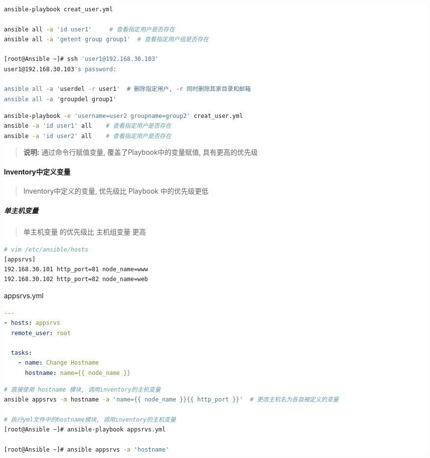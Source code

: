 ```sh
ansible-playbook creat_user.yml

ansible all -a 'id user1'     # 查看指定用户是否存在
ansible all -a 'getent group group1'  # 查看指定用户组是否存在

[root@Ansible ~]# ssh 'user1@192.168.30.103'
user1@192.168.30.103's password:

ansible all -a 'userdel -r user1'  # 删除指定用户, -r 同时删除其家目录和邮箱
ansible all -a 'groupdel group1'
```

```sh
ansible-playbook -e 'username=user2 groupname=group2' creat_user.yml
ansible -a 'id user1' all    # 查看指定用户是否存在
ansible -a 'id user2' all    # 查看指定用户是否存在
```

> **说明:** 通过命令行赋值变量, 覆盖了Playbook中的变量赋值, 具有更高的优先级

#### Inventory中定义变量

> Inventory中定义的变量, 优先级比 Playbook 中的优先级更低

##### 单主机变量

> 单主机变量 的优先级比 主机组变量 更高

```sh
# vim /etc/ansible/hosts
[appsrvs]
192.168.30.101 http_port=81 node_name=www
192.168.30.102 http_port=82 node_name=web
```

appsrvs.yml

```yaml
---
- hosts: appsrvs
  remote_user: root
  
  tasks:
    - name: Change Hostname
      hostname: name={{ node_name }}
```

```sh
# 直接使用 hostname 模块, 调用inventory的主机变量
ansible appsrvs -m hostname -a 'name={{ node_name }}{{ http_port }}'  # 更改主机名为各自被定义的变量 

# 执行yml文件中的hostname模块, 调用inventory的主机变量
[root@Ansible ~]# ansible-playbook appsrvs.yml

[root@Ansible ~]# ansible appsrvs -a 'hostname'
```
